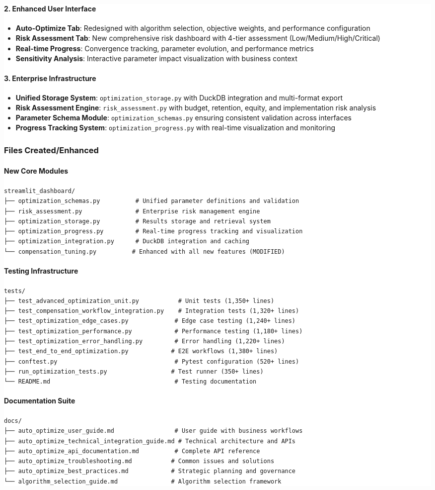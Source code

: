 #### 2. **Enhanced User Interface**
- **Auto-Optimize Tab**: Redesigned with algorithm selection, objective weights, and performance configuration
- **Risk Assessment Tab**: New comprehensive risk dashboard with 4-tier assessment (Low/Medium/High/Critical)
- **Real-time Progress**: Convergence tracking, parameter evolution, and performance metrics
- **Sensitivity Analysis**: Interactive parameter impact visualization with business context

#### 3. **Enterprise Infrastructure**
- **Unified Storage System**: `optimization_storage.py` with DuckDB integration and multi-format export
- **Risk Assessment Engine**: `risk_assessment.py` with budget, retention, equity, and implementation risk analysis
- **Parameter Schema Module**: `optimization_schemas.py` ensuring consistent validation across interfaces
- **Progress Tracking System**: `optimization_progress.py` with real-time visualization and monitoring

### Files Created/Enhanced

#### New Core Modules
```
streamlit_dashboard/
├── optimization_schemas.py          # Unified parameter definitions and validation
├── risk_assessment.py               # Enterprise risk management engine
├── optimization_storage.py          # Results storage and retrieval system
├── optimization_progress.py         # Real-time progress tracking and visualization
├── optimization_integration.py      # DuckDB integration and caching
└── compensation_tuning.py          # Enhanced with all new features (MODIFIED)
```

#### Testing Infrastructure
```
tests/
├── test_advanced_optimization_unit.py           # Unit tests (1,350+ lines)
├── test_compensation_workflow_integration.py    # Integration tests (1,320+ lines)
├── test_optimization_edge_cases.py             # Edge case testing (1,240+ lines)
├── test_optimization_performance.py            # Performance testing (1,180+ lines)
├── test_optimization_error_handling.py         # Error handling (1,220+ lines)
├── test_end_to_end_optimization.py            # E2E workflows (1,380+ lines)
├── conftest.py                                 # Pytest configuration (520+ lines)
├── run_optimization_tests.py                  # Test runner (350+ lines)
└── README.md                                   # Testing documentation
```

#### Documentation Suite
```
docs/
├── auto_optimize_user_guide.md                 # User guide with business workflows
├── auto_optimize_technical_integration_guide.md # Technical architecture and APIs
├── auto_optimize_api_documentation.md          # Complete API reference
├── auto_optimize_troubleshooting.md           # Common issues and solutions
├── auto_optimize_best_practices.md            # Strategic planning and governance
└── algorithm_selection_guide.md               # Algorithm selection framework
```
